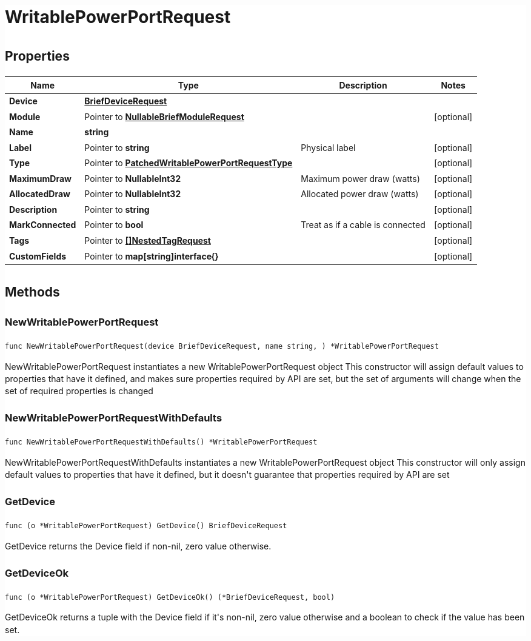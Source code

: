 # WritablePowerPortRequest

## Properties

Name | Type | Description | Notes
------------ | ------------- | ------------- | -------------
**Device** | [**BriefDeviceRequest**](BriefDeviceRequest.md) |  | 
**Module** | Pointer to [**NullableBriefModuleRequest**](BriefModuleRequest.md) |  | [optional] 
**Name** | **string** |  | 
**Label** | Pointer to **string** | Physical label | [optional] 
**Type** | Pointer to [**PatchedWritablePowerPortRequestType**](PatchedWritablePowerPortRequestType.md) |  | [optional] 
**MaximumDraw** | Pointer to **NullableInt32** | Maximum power draw (watts) | [optional] 
**AllocatedDraw** | Pointer to **NullableInt32** | Allocated power draw (watts) | [optional] 
**Description** | Pointer to **string** |  | [optional] 
**MarkConnected** | Pointer to **bool** | Treat as if a cable is connected | [optional] 
**Tags** | Pointer to [**[]NestedTagRequest**](NestedTagRequest.md) |  | [optional] 
**CustomFields** | Pointer to **map[string]interface{}** |  | [optional] 

## Methods

### NewWritablePowerPortRequest

`func NewWritablePowerPortRequest(device BriefDeviceRequest, name string, ) *WritablePowerPortRequest`

NewWritablePowerPortRequest instantiates a new WritablePowerPortRequest object
This constructor will assign default values to properties that have it defined,
and makes sure properties required by API are set, but the set of arguments
will change when the set of required properties is changed

### NewWritablePowerPortRequestWithDefaults

`func NewWritablePowerPortRequestWithDefaults() *WritablePowerPortRequest`

NewWritablePowerPortRequestWithDefaults instantiates a new WritablePowerPortRequest object
This constructor will only assign default values to properties that have it defined,
but it doesn't guarantee that properties required by API are set

### GetDevice

`func (o *WritablePowerPortRequest) GetDevice() BriefDeviceRequest`

GetDevice returns the Device field if non-nil, zero value otherwise.

### GetDeviceOk

`func (o *WritablePowerPortRequest) GetDeviceOk() (*BriefDeviceRequest, bool)`

GetDeviceOk returns a tuple with the Device field if it's non-nil, zero value otherwise
and a boolean to check if the value has been set.

